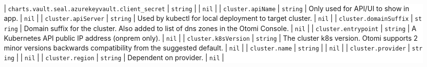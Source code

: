 | `charts.vault.seal.azurekeyvault.client_secret`                                                                                                                                                                                              | `string`  |                                                                                                                                                                                                                                                                                                                                       | `nil`                |
| `cluster.apiName`                                                                                                                                                                                                                            | `string`  | Only used for API/UI to show in app.                                                                                                                                                                                                                                                                                                  | `nil`                |
| `cluster.apiServer`                                                                                                                                                                                                                          | `string`  | Used by kubectl for local deployment to target cluster.                                                                                                                                                                                                                                                                               | `nil`                |
| `cluster.domainSuffix`                                                                                                                                                                                                                       | `string`  | Domain suffix for the cluster. Also added to list of dns zones in the Otomi Console.                                                                                                                                                                                                                                                  | `nil`                |
| `cluster.entrypoint`                                                                                                                                                                                                                         | `string`  | A Kubernetes API public IP address (onprem only).                                                                                                                                                                                                                                                                                     | `nil`                |
| `cluster.k8sVersion`                                                                                                                                                                                                                         | `string`  | The cluster k8s version. Otomi supports 2 minor versions backwards compatibility from the suggested default.                                                                                                                                                                                                                          | `nil`                |
| `cluster.name`                                                                                                                                                                                                                               | `string`  |                                                                                                                                                                                                                                                                                                                                       | `nil`                |
| `cluster.provider`                                                                                                                                                                                                                           | `string`  |                                                                                                                                                                                                                                                                                                                                       | `nil`                |
| `cluster.region`                                                                                                                                                                                                                             | `string`  | Dependent on provider.                                                                                                                                                                                                                                                                                                                | `nil`                |